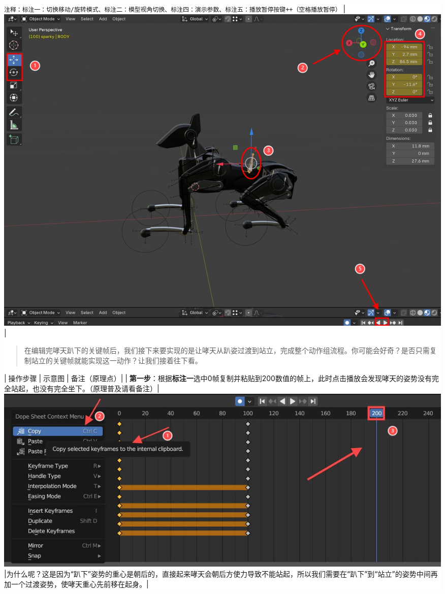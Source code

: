 `注释：标注一：切换移动/旋转模式、标注二：模型视角切换、标注四：演示参数、标注五：播放暂停按键++（空格播放暂停）` |![three](./img/blender/three.jpg) |

> 在编辑完哮天趴下的关键帧后，我们接下来要实现的是让哮天从趴姿过渡到站立，完成整个动作组流程。你可能会好奇？是否只需复制站立的关键帧就能实现这一动作？让我们接着往下看。

| 操作步骤 | 示意图 | 备注（原理点）|
| **第一步**：根据**标注一**选中0帧复制并粘贴到200数值的帧上，此时点击播放会发现哮天的姿势没有完全站起，也没有完全坐下。（原理普及请看备注）| ![copy_fps](./img/blender/copy_fps.jpg) |为什么呢？这是因为“趴下”姿势的重心是朝后的，直接起来哮天会朝后方使力导致不能站起，所以我们需要在“趴下”到“站立”的姿势中间再加一个过渡姿势，使哮天重心先前移在起身。|